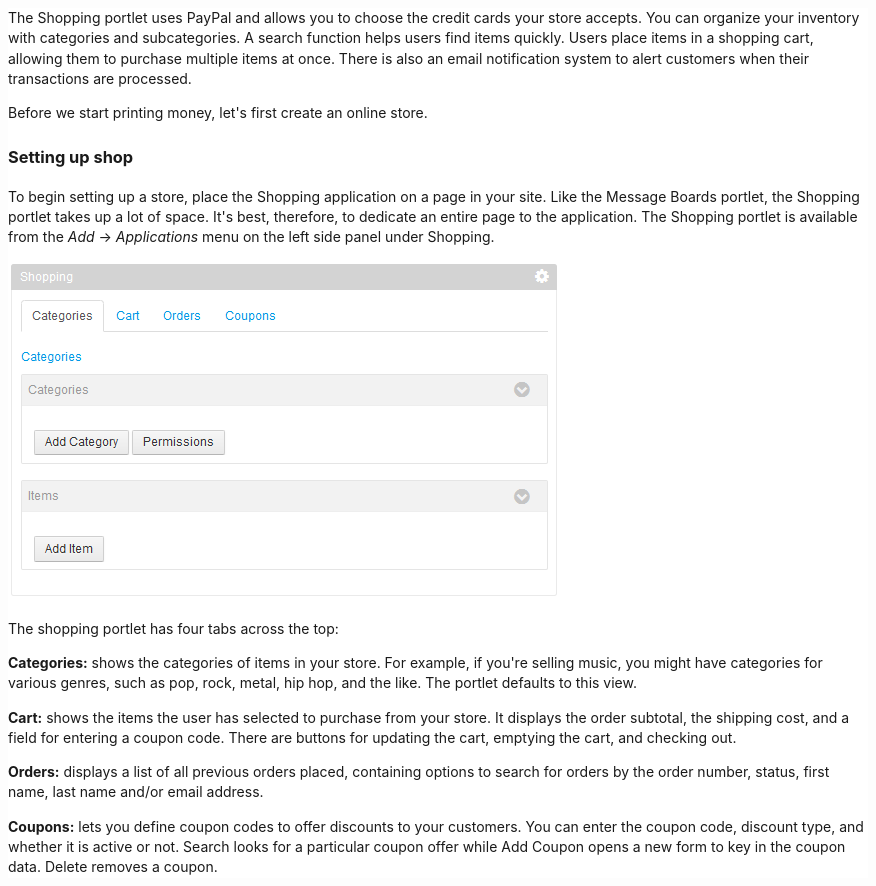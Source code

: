 The Shopping portlet uses PayPal and allows you to choose the credit cards
your store accepts. You can organize your inventory with categories and
subcategories. A search function helps users find items quickly. Users
place items in a shopping cart, allowing them to purchase multiple items at
once. There is also an email notification system to alert customers when their
transactions are processed.

Before we start printing money, let's first create an online store.

### Setting up shop [](id=setting-up-shop-liferay-portal-6-2-user-guide-13-en)

To begin setting up a store, place the Shopping application on a page in your
site. Like the Message Boards portlet, the Shopping portlet takes up a lot of
space. It's best, therefore, to dedicate an entire page to the application. The
Shopping portlet is available from the *Add* &rarr; *Applications* menu on the
left side panel under Shopping.

![Figure 13.11: Start setting up the store by entering items and categories in the shopping portlet.](../../images/shopping-add-portlet.png)

The shopping portlet has four tabs across the top:

**Categories:** shows the categories of items in your store. For example, if
you're selling music, you might have categories for various genres, such as pop,
rock, metal, hip hop, and the like. The portlet defaults to this view.

**Cart:** shows the items the user has selected to purchase from your store. It
displays the order subtotal, the shipping cost, and a field for entering a
coupon code. There are buttons for updating the cart, emptying the cart, and
checking out.

**Orders:** displays a list of all previous orders placed, containing options to
search for orders by the order number, status, first name, last name and/or
email address.

**Coupons:** lets you define coupon codes to offer discounts to your customers.
You can enter the coupon code, discount type, and whether it is active or not.
Search looks for a particular coupon offer while Add Coupon opens a new form to
key in the coupon data. Delete removes a coupon.
